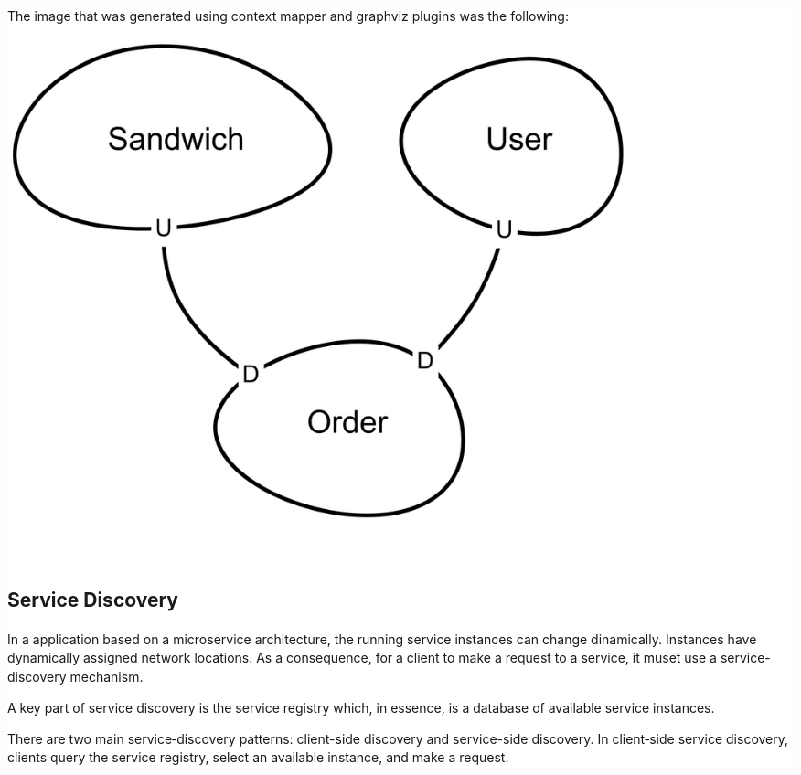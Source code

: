 The image that was generated using context mapper and graphviz plugins was the following:

![Context Map](img/contextmapper_ContextMap.png)

<br>

## Service Discovery

In a application based on a microservice architecture, the running service instances can change dinamically. Instances have dynamically assigned network locations. As a consequence, for a client to make a request to a service, it muset use a service-discovery mechanism.

A key part of service discovery is the service registry which, in essence, is a database of available service instances. 

There are two main service‑discovery patterns: client-side discovery and service-side discovery. In client‑side service discovery, clients query the service registry, select an available instance, and make a request. 
